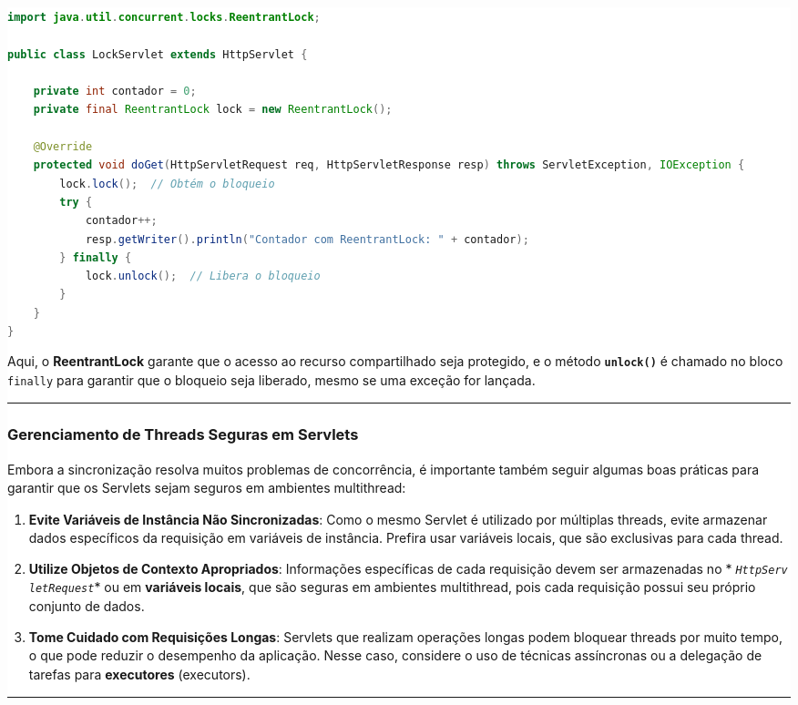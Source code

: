 ```java
import java.util.concurrent.locks.ReentrantLock;

public class LockServlet extends HttpServlet {

    private int contador = 0;
    private final ReentrantLock lock = new ReentrantLock();

    @Override
    protected void doGet(HttpServletRequest req, HttpServletResponse resp) throws ServletException, IOException {
        lock.lock();  // Obtém o bloqueio
        try {
            contador++;
            resp.getWriter().println("Contador com ReentrantLock: " + contador);
        } finally {
            lock.unlock();  // Libera o bloqueio
        }
    }
}
```

Aqui, o **ReentrantLock** garante que o acesso ao recurso compartilhado seja protegido, e o método **`unlock()`** é
chamado no bloco `finally` para garantir que o bloqueio seja liberado, mesmo se uma exceção for lançada.

---

### Gerenciamento de Threads Seguras em Servlets

Embora a sincronização resolva muitos problemas de concorrência, é importante também seguir algumas boas práticas para
garantir que os Servlets sejam seguros em ambientes multithread:

1. **Evite Variáveis de Instância Não Sincronizadas**: Como o mesmo Servlet é utilizado por múltiplas threads, evite
   armazenar dados específicos da requisição em variáveis de instância. Prefira usar variáveis locais, que são
   exclusivas para cada thread.

2. **Utilize Objetos de Contexto Apropriados**: Informações específicas de cada requisição devem ser armazenadas no *
   *`HttpServletRequest`** ou em **variáveis locais**, que são seguras em ambientes multithread, pois cada requisição
   possui seu próprio conjunto de dados.

3. **Tome Cuidado com Requisições Longas**: Servlets que realizam operações longas podem bloquear threads por muito
   tempo, o que pode reduzir o desempenho da aplicação. Nesse caso, considere o uso de técnicas assíncronas ou a
   delegação de tarefas para **executores** (executors).

---

